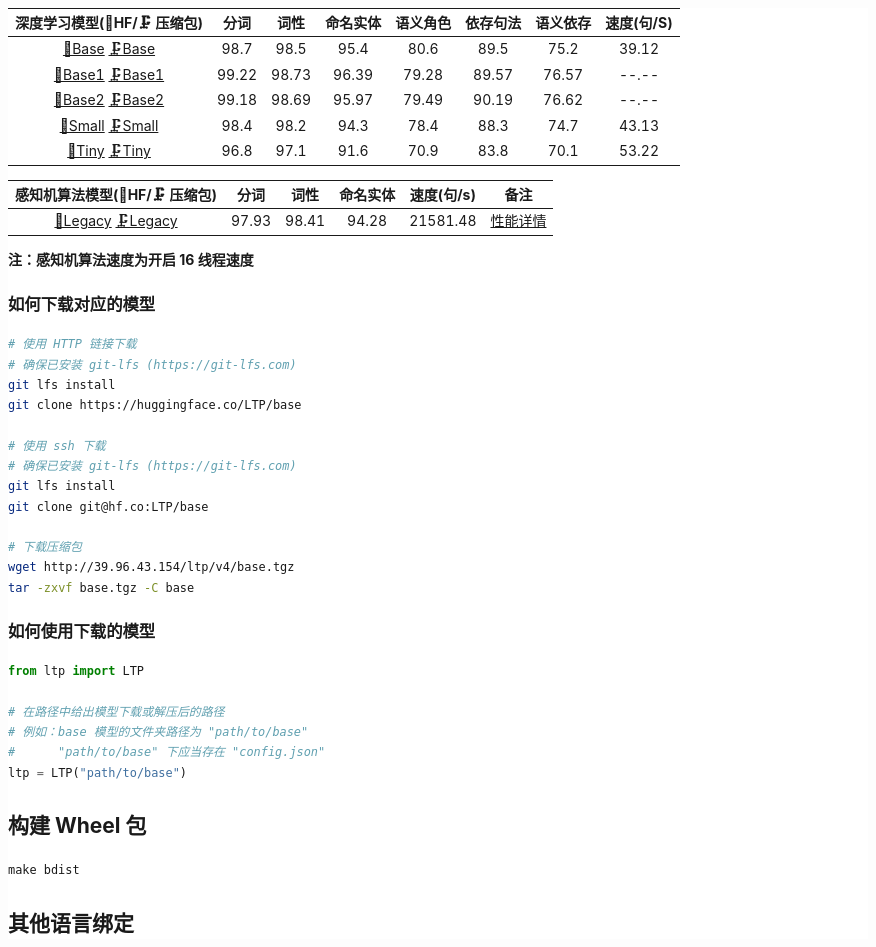 |                                深度学习模型(🤗HF/🗜 压缩包)                                 | 分词  | 词性  | 命名实体 | 语义角色 | 依存句法 | 语义依存 | 速度(句/S) |
| :----------------------------------------------------------------------------------------: | :---: | :---: | :------: | :------: | :------: | :------: | :--------: |
|   [🤗Base](https://huggingface.co/LTP/base) [🗜Base](http://39.96.43.154/ltp/v4/base.tgz)   | 98.7  | 98.5  |   95.4   |   80.6   |   89.5   |   75.2   |   39.12    |
| [🤗Base1](https://huggingface.co/LTP/base1) [🗜Base1](http://39.96.43.154/ltp/v4/base1.tgz) | 99.22 | 98.73 |  96.39   |  79.28   |  89.57   |  76.57   |   --.--    |
| [🤗Base2](https://huggingface.co/LTP/base2) [🗜Base2](http://39.96.43.154/ltp/v4/base2.tgz) | 99.18 | 98.69 |  95.97   |  79.49   |  90.19   |  76.62   |   --.--    |
| [🤗Small](https://huggingface.co/LTP/small) [🗜Small](http://39.96.43.154/ltp/v4/small.tgz) | 98.4  | 98.2  |   94.3   |   78.4   |   88.3   |   74.7   |   43.13    |
|   [🤗Tiny](https://huggingface.co/LTP/tiny) [🗜Tiny](http://39.96.43.154/ltp/v4/tiny.tgz)   | 96.8  | 97.1  |   91.6   |   70.9   |   83.8   |   70.1   |   53.22    |

|                                 感知机算法模型(🤗HF/🗜 压缩包)                                  | 分词  | 词性  | 命名实体 | 速度(句/s) |              备注              |
| :--------------------------------------------------------------------------------------------: | :---: | :---: | :------: | :--------: | :----------------------------: |
| [🤗Legacy](https://huggingface.co/LTP/legacy) [🗜Legacy](http://39.96.43.154/ltp/v4/legacy.tgz) | 97.93 | 98.41 |  94.28   |  21581.48  | [性能详情](../rust/ltp/README.md) |

**注：感知机算法速度为开启 16 线程速度**

### 如何下载对应的模型

```bash
# 使用 HTTP 链接下载
# 确保已安装 git-lfs (https://git-lfs.com)
git lfs install
git clone https://huggingface.co/LTP/base

# 使用 ssh 下载
# 确保已安装 git-lfs (https://git-lfs.com)
git lfs install
git clone git@hf.co:LTP/base

# 下载压缩包
wget http://39.96.43.154/ltp/v4/base.tgz
tar -zxvf base.tgz -C base
```

### 如何使用下载的模型

```python
from ltp import LTP

# 在路径中给出模型下载或解压后的路径
# 例如：base 模型的文件夹路径为 "path/to/base"
#      "path/to/base" 下应当存在 "config.json"
ltp = LTP("path/to/base")
```

## 构建 Wheel 包

```shell script
make bdist
```

## 其他语言绑定
